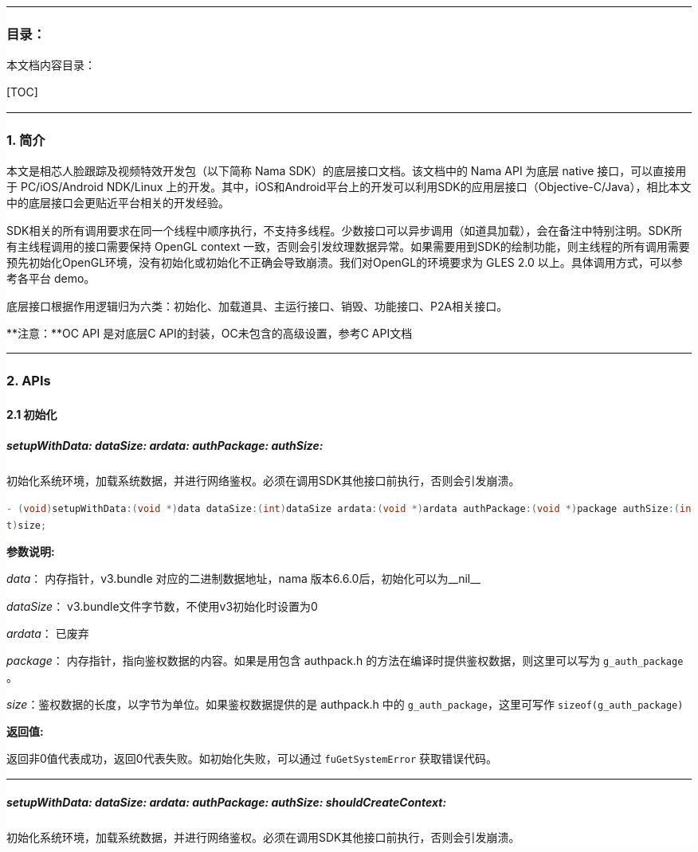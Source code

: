 ------
### 目录：
本文档内容目录：

[TOC]

------
### 1. 简介 
本文是相芯人脸跟踪及视频特效开发包（以下简称 Nama SDK）的底层接口文档。该文档中的 Nama API 为底层 native 接口，可以直接用于 PC/iOS/Android NDK/Linux 上的开发。其中，iOS和Android平台上的开发可以利用SDK的应用层接口（Objective-C/Java），相比本文中的底层接口会更贴近平台相关的开发经验。

SDK相关的所有调用要求在同一个线程中顺序执行，不支持多线程。少数接口可以异步调用（如道具加载），会在备注中特别注明。SDK所有主线程调用的接口需要保持 OpenGL context 一致，否则会引发纹理数据异常。如果需要用到SDK的绘制功能，则主线程的所有调用需要预先初始化OpenGL环境，没有初始化或初始化不正确会导致崩溃。我们对OpenGL的环境要求为 GLES 2.0 以上。具体调用方式，可以参考各平台 demo。

底层接口根据作用逻辑归为六类：初始化、加载道具、主运行接口、销毁、功能接口、P2A相关接口。

**注意：**OC API 是对底层C API的封装，OC未包含的高级设置，参考C API文档

------
### 2. APIs
#### 2.1 初始化
##### setupWithData: dataSize: ardata: authPackage: authSize: 
初始化系统环境，加载系统数据，并进行网络鉴权。必须在调用SDK其他接口前执行，否则会引发崩溃。

```objective-c
- (void)setupWithData:(void *)data dataSize:(int)dataSize ardata:(void *)ardata authPackage:(void *)package authSize:(int)size;

```

__参数说明:__

*data*： 内存指针，v3.bundle 对应的二进制数据地址，nama 版本6.6.0后，初始化可以为__nil__

*dataSize*： v3.bundle文件字节数，不使用v3初始化时设置为0

*ardata*： 已废弃

*package*： 内存指针，指向鉴权数据的内容。如果是用包含 authpack.h 的方法在编译时提供鉴权数据，则这里可以写为 ```g_auth_package``` 。

*size*：鉴权数据的长度，以字节为单位。如果鉴权数据提供的是 authpack.h 中的 ```g_auth_package```，这里可写作 ```sizeof(g_auth_package)```

__返回值:__

返回非0值代表成功，返回0代表失败。如初始化失败，可以通过 ```fuGetSystemError``` 获取错误代码。

------

##### setupWithData: dataSize: ardata: authPackage: authSize: shouldCreateContext: 

初始化系统环境，加载系统数据，并进行网络鉴权。必须在调用SDK其他接口前执行，否则会引发崩溃。
